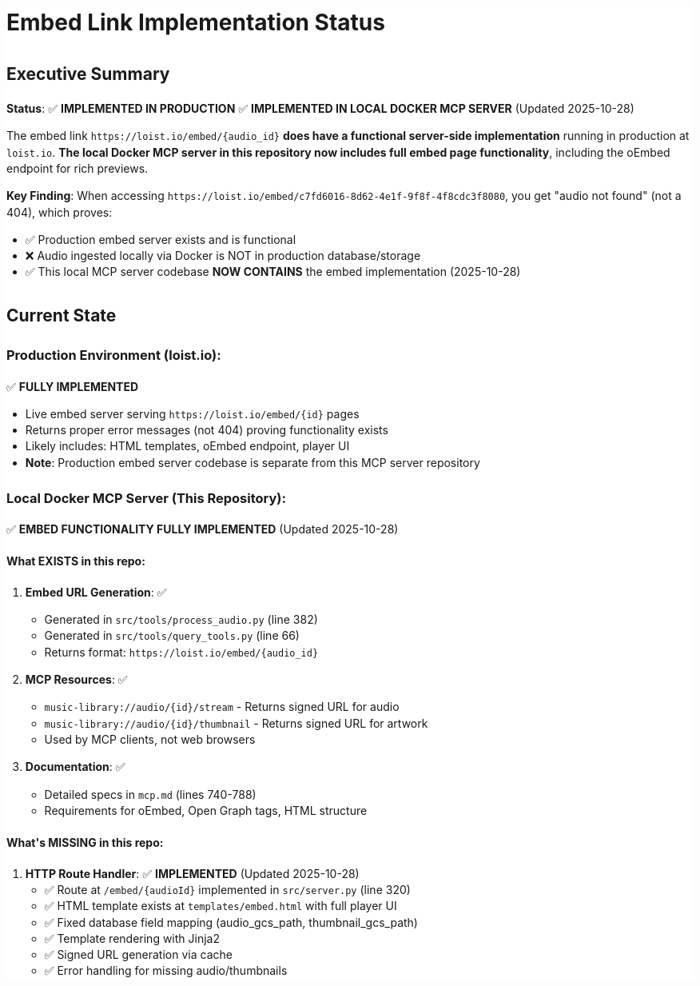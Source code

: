 # Embed Link Implementation Status

## Executive Summary

**Status**: ✅ **IMPLEMENTED IN PRODUCTION** ✅ **IMPLEMENTED IN LOCAL DOCKER MCP SERVER** (Updated 2025-10-28)

The embed link `https://loist.io/embed/{audio_id}` **does have a functional server-side implementation** running in production at `loist.io`. **The local Docker MCP server in this repository now includes full embed page functionality**, including the oEmbed endpoint for rich previews.

**Key Finding**: When accessing `https://loist.io/embed/c7fd6016-8d62-4e1f-9f8f-4f8cdc3f8080`, you get "audio not found" (not a 404), which proves:
- ✅ Production embed server exists and is functional
- ❌ Audio ingested locally via Docker is NOT in production database/storage
- ✅ This local MCP server codebase **NOW CONTAINS** the embed implementation (2025-10-28)

## Current State

### Production Environment (loist.io):
✅ **FULLY IMPLEMENTED**
- Live embed server serving `https://loist.io/embed/{id}` pages
- Returns proper error messages (not 404) proving functionality exists
- Likely includes: HTML templates, oEmbed endpoint, player UI
- **Note**: Production embed server codebase is separate from this MCP server repository

### Local Docker MCP Server (This Repository):
✅ **EMBED FUNCTIONALITY FULLY IMPLEMENTED** (Updated 2025-10-28)

#### What EXISTS in this repo:

1. **Embed URL Generation**: ✅
   - Generated in `src/tools/process_audio.py` (line 382)
   - Generated in `src/tools/query_tools.py` (line 66)
   - Returns format: `https://loist.io/embed/{audio_id}`

2. **MCP Resources**: ✅
   - `music-library://audio/{id}/stream` - Returns signed URL for audio
   - `music-library://audio/{id}/thumbnail` - Returns signed URL for artwork
   - Used by MCP clients, not web browsers

3. **Documentation**: ✅
   - Detailed specs in `mcp.md` (lines 740-788)
   - Requirements for oEmbed, Open Graph tags, HTML structure

#### What's MISSING in this repo:

1. **HTTP Route Handler**: ✅ **IMPLEMENTED** (Updated 2025-10-28)
   - ✅ Route at `/embed/{audioId}` implemented in `src/server.py` (line 320)
   - ✅ HTML template exists at `templates/embed.html` with full player UI
   - ✅ Fixed database field mapping (audio_gcs_path, thumbnail_gcs_path)
   - ✅ Template rendering with Jinja2
   - ✅ Signed URL generation via cache
   - ✅ Error handling for missing audio/thumbnails
